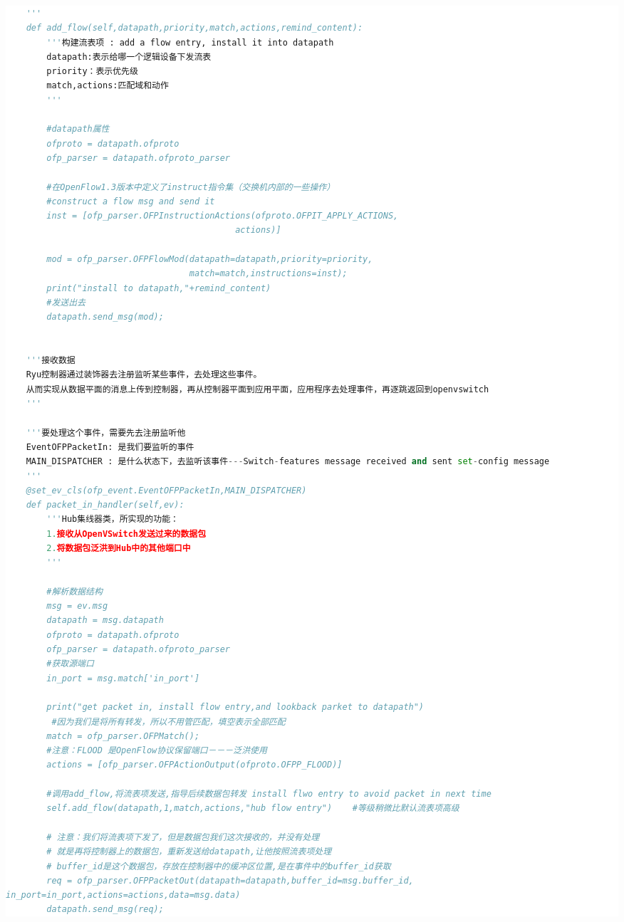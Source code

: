 ```python
    '''
    def add_flow(self,datapath,priority,match,actions,remind_content):
        '''构建流表项 : add a flow entry, install it into datapath
        datapath:表示给哪一个逻辑设备下发流表
        priority：表示优先级
        match,actions:匹配域和动作
        '''

        #datapath属性        
        ofproto = datapath.ofproto
        ofp_parser = datapath.ofproto_parser

        #在OpenFlow1.3版本中定义了instruct指令集（交换机内部的一些操作）
        #construct a flow msg and send it
        inst = [ofp_parser.OFPInstructionActions(ofproto.OFPIT_APPLY_ACTIONS,
                                             actions)]

        mod = ofp_parser.OFPFlowMod(datapath=datapath,priority=priority,
                                    match=match,instructions=inst);
        print("install to datapath,"+remind_content)
        #发送出去
        datapath.send_msg(mod);

        
    '''接收数据
    Ryu控制器通过装饰器去注册监听某些事件，去处理这些事件。
    从而实现从数据平面的消息上传到控制器，再从控制器平面到应用平面，应用程序去处理事件，再逐跳返回到openvswitch
    '''

    '''要处理这个事件，需要先去注册监听他
    EventOFPPacketIn: 是我们要监听的事件
    MAIN_DISPATCHER : 是什么状态下，去监听该事件---Switch-features message received and sent set-config message
    '''
    @set_ev_cls(ofp_event.EventOFPPacketIn,MAIN_DISPATCHER)
    def packet_in_handler(self,ev):
        '''Hub集线器类，所实现的功能：
        1.接收从OpenVSwitch发送过来的数据包
        2.将数据包泛洪到Hub中的其他端口中
        '''    

        #解析数据结构
        msg = ev.msg
        datapath = msg.datapath
        ofproto = datapath.ofproto
        ofp_parser = datapath.ofproto_parser
		#获取源端口
        in_port = msg.match['in_port']        

        print("get packet in, install flow entry,and lookback parket to datapath")
         #因为我们是将所有转发，所以不用管匹配，填空表示全部匹配
        match = ofp_parser.OFPMatch();       
        #注意：FLOOD 是OpenFlow协议保留端口－－－泛洪使用
        actions = [ofp_parser.OFPActionOutput(ofproto.OFPP_FLOOD)]　　

        #调用add_flow,将流表项发送,指导后续数据包转发 install flwo entry to avoid packet in next time
        self.add_flow(datapath,1,match,actions,"hub flow entry")    #等级稍微比默认流表项高级

        # 注意：我们将流表项下发了，但是数据包我们这次接收的，并没有处理
        # 就是再将控制器上的数据包，重新发送给datapath,让他按照流表项处理
        # buffer_id是这个数据包，存放在控制器中的缓冲区位置,是在事件中的buffer_id获取
        req = ofp_parser.OFPPacketOut(datapath=datapath,buffer_id=msg.buffer_id,                                            in_port=in_port,actions=actions,data=msg.data)    
        datapath.send_msg(req);
```